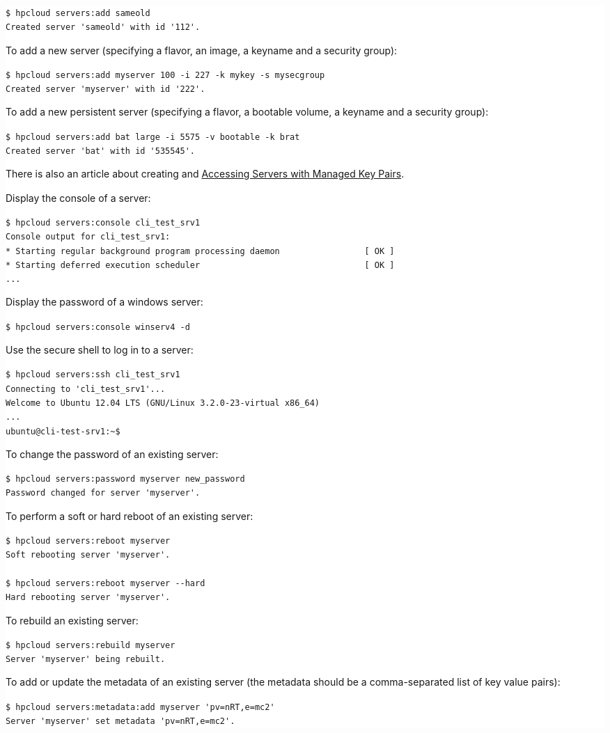     $ hpcloud servers:add sameold
    Created server 'sameold' with id '112'.

To add a new server (specifying a flavor, an image, a keyname and a security group):

    $ hpcloud servers:add myserver 100 -i 227 -k mykey -s mysecgroup
    Created server 'myserver' with id '222'.

To add a new persistent server (specifying a flavor, a bootable volume, a keyname and a security group):

    $ hpcloud servers:add bat large -i 5575 -v bootable -k brat
    Created server 'bat' with id '535545'.

There is also an article about creating and [Accessing Servers with Managed Key Pairs](/cli/unix/articles/managedkeypairs).

Display the console of a server:

    $ hpcloud servers:console cli_test_srv1
    Console output for cli_test_srv1:
    * Starting regular background program processing daemon                 [ OK ]
    * Starting deferred execution scheduler                                 [ OK ]
    ...

Display the password of a windows server:

    $ hpcloud servers:console winserv4 -d

Use the secure shell to log in to a server:

    $ hpcloud servers:ssh cli_test_srv1
    Connecting to 'cli_test_srv1'...
    Welcome to Ubuntu 12.04 LTS (GNU/Linux 3.2.0-23-virtual x86_64)
    ...
    ubuntu@cli-test-srv1:~$

To change the password of an existing server:

    $ hpcloud servers:password myserver new_password
    Password changed for server 'myserver'.

To perform a soft or hard reboot of an existing server:

    $ hpcloud servers:reboot myserver
    Soft rebooting server 'myserver'.

    $ hpcloud servers:reboot myserver --hard
    Hard rebooting server 'myserver'.

To rebuild an existing server:

    $ hpcloud servers:rebuild myserver
    Server 'myserver' being rebuilt.

To add or update the metadata of an existing server (the metadata should be a comma-separated list of key value pairs):

    $ hpcloud servers:metadata:add myserver 'pv=nRT,e=mc2'
    Server 'myserver' set metadata 'pv=nRT,e=mc2'.

